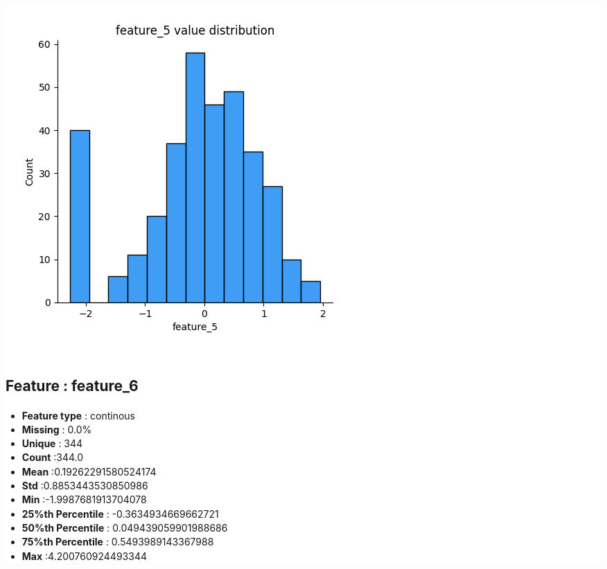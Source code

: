 ![](feature_5.png)
## Feature : feature_6
- **Feature type** : continous
- **Missing** : 0.0%
- **Unique** : 344
- **Count** :344.0
- **Mean** :0.19262291580524174
- **Std** :0.8853443530850986
- **Min** :-1.9987681913704078
- **25%th Percentile** : -0.3634934669662721
- **50%th Percentile** : 0.049439059901988686
- **75%th Percentile** : 0.5493989143367988
- **Max** :4.200760924493344
